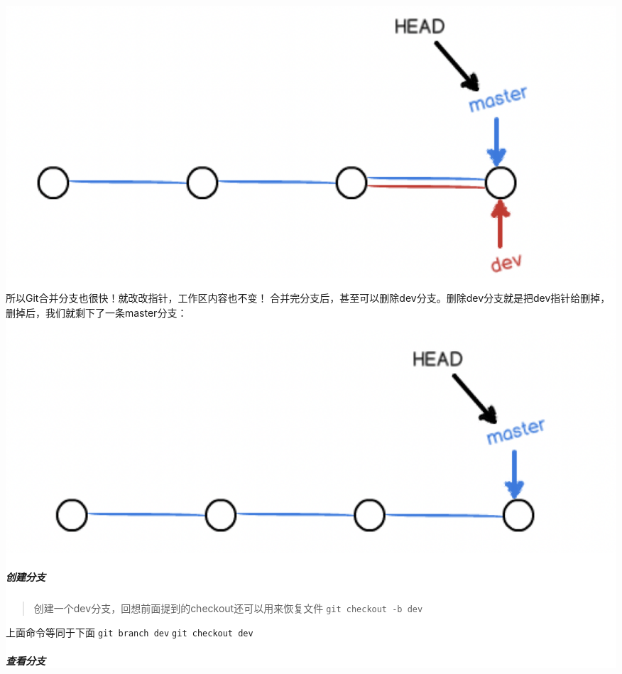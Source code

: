 ![](/images/git/git04-05.png)

所以Git合并分支也很快！就改改指针，工作区内容也不变！
合并完分支后，甚至可以删除dev分支。删除dev分支就是把dev指针给删掉，删掉后，我们就剩下了一条master分支：

![](/images/git/git04-06.png)
##### 创建分支

> 创建一个dev分支，回想前面提到的checkout还可以用来恢复文件
`git checkout -b dev`

上面命令等同于下面
`git branch dev`
`git checkout dev`

##### 查看分支
